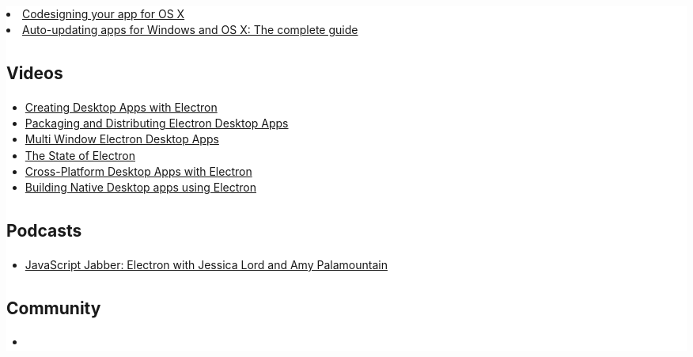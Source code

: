  </li>
 <li>
  <a href="http://jbavari.github.io/blog/2015/08/14/codesigning-electron-applications/">
   Codesigning your app for OS X
  </a>
 </li>
 <li>
  <a href="https://medium.com/@svilen/auto-updating-apps-for-windows-and-osx-using-electron-the-complete-guide-4aa7a50b904c">
   Auto-updating apps for Windows and OS X: The complete guide
  </a>
 </li>
</ul>
<h2>
 Videos
</h2>
<ul>
 <li>
  <a href="https://www.youtube.com/watch?v=ojX5yz35v4M">
   Creating Desktop Apps with Electron
  </a>
 </li>
 <li>
  <a href="https://www.youtube.com/watch?v=dz5SnmBzBXc">
   Packaging and Distributing Electron Desktop Apps
  </a>
 </li>
 <li>
  <a href="https://www.youtube.com/watch?v=K-H2amwQ_pU">
   Multi Window Electron Desktop Apps
  </a>
 </li>
 <li>
  <a href="https://www.youtube.com/watch?v=RaPmi-33rfc">
   The State of Electron
  </a>
 </li>
 <li>
  <a href="https://www.youtube.com/watch?v=Xs3Oc4weZbw">
   Cross-Platform Desktop Apps with Electron
  </a>
 </li>
 <li>
  <a href="https://www.youtube.com/watch?v=nXIrFq5-FC8">
   Building Native Desktop apps using Electron
  </a>
 </li>
</ul>
<h2>
 Podcasts
</h2>
<ul>
 <li>
  <a href="https://devchat.tv/js-jabber/193-jsj-electron-with-jessica-lord-and-amy-palamountain">
   JavaScript Jabber: Electron with Jessica Lord and Amy Palamountain
  </a>
 </li>
</ul>
<h2>
 Community
</h2>
<ul>
 <li>
  <a href="https://discuss.atom.io/c/electron">